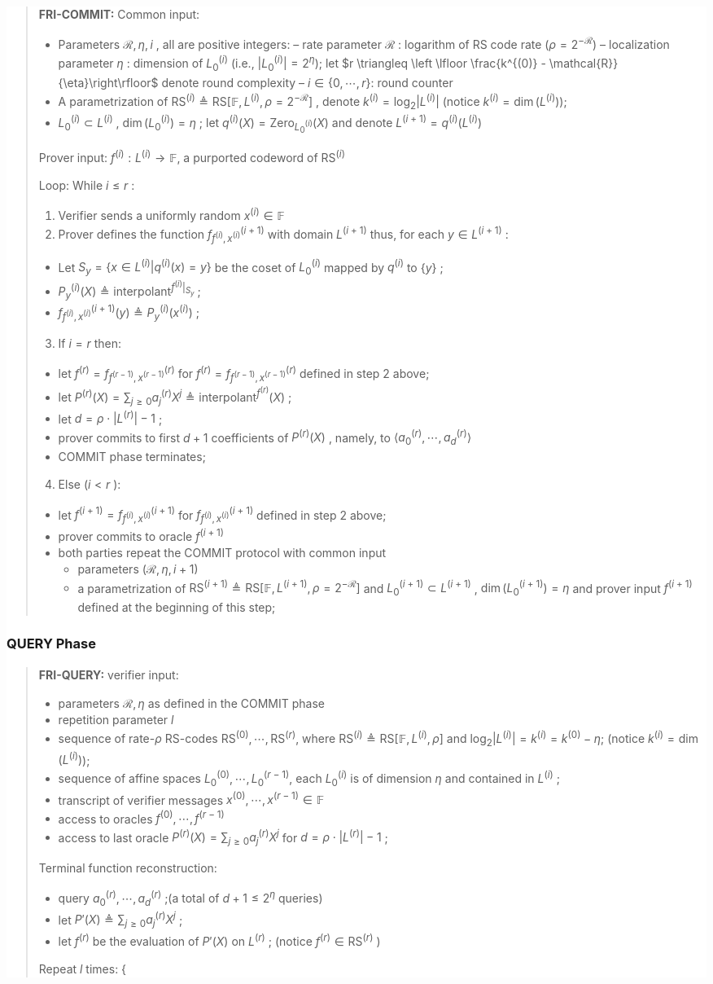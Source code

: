 > **FRI-COMMIT:**
> Common input:
> * Parameters $\mathcal{R}, \eta, i$ , all are positive integers:
> 	– rate parameter $\mathcal{R}$ : logarithm of RS code rate ($\rho = 2^{-\mathcal{R}}$)
> 	– localization parameter $\eta$ : dimension of $L_0^{(i)}$ (i.e., $|L_0^{(i)}| = 2^{\eta}$); let $r \triangleq \left \lfloor \frac{k^{(0)} - \mathcal{R}}{\eta}\right\rfloor$ denote round complexity
> 	– $i \in \{0, \cdots, r\}$: round counter
> * A parametrization of $\text{RS}^{(i)} \triangleq \text{RS}[\mathbb{F},L^{(i)},\rho = 2^{-\mathcal{R}}]$ , denote $k^{(i)} = \log_2 |L^{(i)}|$ (notice $k^{(i)} = \dim (L^{(i)})$);
> * $L_0^{(i)} \subset L^{(i)}$ , $\dim(L_0^{(i)})=\eta$ ; let $q^{(i)}(X) = \text{Zero}_{L_0^{(i)}}(X)$ and denote $L^{(i+1)} = q^{(i)}(L^{(i)})$
> 
> Prover input: $f^{(i)}:L^{(i)} \rightarrow \mathbb{F}$, a purported codeword of $\text{RS}^{(i)}$
> 
> Loop: While $i \le r$ :
> 1. Verifier sends a uniformly random $x^{(i)} \in \mathbb{F}$
> 2. Prover defines the function $f_{f^{(i)},x^{(i)}}^{(i+1)}$ with domain $L^{(i+1)}$ thus, for each $y \in L^{(i+1)}$ :
> 	* Let $S_y = \{x \in L^{(i)} | q^{(i)}(x) = y\}$ be the coset of $L_0^{(i)}$ mapped by $q^{(i)}$ to $\{y\}$ ;
> 	* $P_y^{(i)}(X) \triangleq \text{interpolant}^{f^{(i)}|_{S_y}}$ ;
> 	* $f_{f^{(i)},x^{(i)}}^{(i+1)}(y) \triangleq P_y^{(i)}(x^{(i)})$ ;
> 3. If $i = r$ then:
> 	* let $f^{(r)} = f_{f^{(r-1)},x^{(r-1)}}^{(r)}$ for $f^{(r)} = f_{f^{(r-1)},x^{(r-1)}}^{(r)}$ defined in step 2 above; 
> 	* let $P^{(r)}(X) = \sum_{j \ge 0} a_j^{(r)}X^j \triangleq \text{interpolant}^{f^{(r)}}(X)$ ;
> 	* let $d = \rho \cdot |L^{(r)}| - 1$ ;
> 	* prover commits to first $d + 1$ coefficients of $P^{(r)}(X)$ , namely, to $\langle a_0^{(r)}, \cdots, a_d^{(r)} \rangle$
> 	* COMMIT phase terminates; 
> 4. Else ($i < r$ ):
> 	* let $f^{(i+1)} = f^{(i+1)}_{f^{(i)}, x^{(i)}}$ for $f^{(i+1)}_{f^{(i)}, x^{(i)}}$ defined in step 2 above;
> 	* prover commits to oracle $f^{(i+1)}$
> 	* both parties repeat the COMMIT protocol with common input
> 		- parameters $(\mathcal{R}, \eta, i + 1)$
> 		- a parametrization of $\text{RS}^{(i+1)} \triangleq \text{RS}[\mathbb{F},L^{(i+1)},\rho = 2^{-\mathcal{R}}]$ and $L_0^{(i+1)} \subset L^{(i+1)}$ , $\dim(L_0^{(i+1)})=\eta$
> 	and prover input $f^{(i+1)}$ defined at the beginning of this step;

### QUERY Phase

> **FRI-QUERY:**
> verifier input:
> * parameters $\mathcal{R}, \eta$ as defined in the COMMIT phase
> * repetition parameter $l$
> * sequence of rate-$\rho$ RS-codes $\text{RS}^{(0)}, \cdots, \text{RS}^{(r)}$, where $\text{RS}^{(i)} \triangleq \text{RS}[\mathbb{F},L^{(i)},\rho]$ and $\log_2|L^{(i)}| = k^{(i)} = k^{(0)} - \eta$; (notice $k^{(i)} = \dim(L^{(i)})$);
> * sequence of affine spaces $L_0^{(0)}, \cdots, L_0^{(r-1)}$, each $L_0^{(i)}$ is of dimension $\eta$ and contained in $L^{(i)}$ ;
> * transcript of verifier messages $x^{(0)}, \cdots, x^{(r-1)} \in \mathbb{F}$
> * access to oracles $f^{(0)}, \cdots, f^{(r-1)}$
> * access to last oracle $P^{(r)}(X) = \sum_{j \ge 0} a_j^{(r)}X^j$ for $d = \rho \cdot |L^{(r)}| - 1$ ;
> 
> Terminal function reconstruction:
> * query $a_0^{(r)}, \cdots, a_d^{(r)}$ ;(a total of $d + 1 \le 2^{\eta}$ queries)
> * let $P'(X) \triangleq \sum_{j \ge 0} a_j^{(r)}X^j$ ;
> * let $f^{(r)}$ be the evaluation of $P'(X)$ on $L^{(r)}$ ; (notice $f^{(r)} \in \text{RS}^{(r)}$ )
> 
> Repeat $l$ times: {